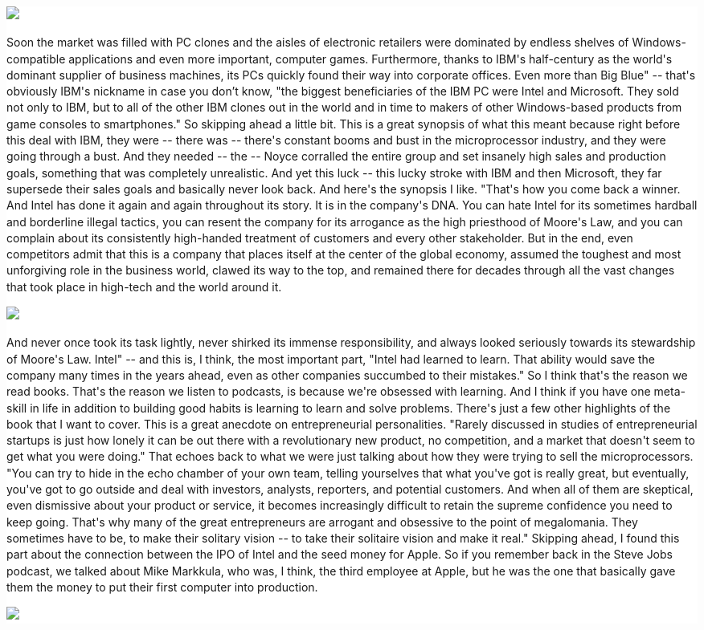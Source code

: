 ![](https://www.foundersnotes.com/static/images/new_icons/chevron-down-alt-thin.svg)

Soon the market was filled with PC clones and the aisles of electronic retailers were dominated by endless shelves of Windows-compatible applications and even more important, computer games. Furthermore, thanks to IBM's half-century as the world's dominant supplier of business machines, its PCs quickly found their way into corporate offices. Even more than Big Blue" -- that's obviously IBM's nickname in case you don’t know, "the biggest beneficiaries of the IBM PC were Intel and Microsoft. They sold not only to IBM, but to all of the other IBM clones out in the world and in time to makers of other Windows-based products from game consoles to smartphones." So skipping ahead a little bit. This is a great synopsis of what this meant because right before this deal with IBM, they were -- there was -- there's constant booms and bust in the microprocessor industry, and they were going through a bust. And they needed -- the -- Noyce corralled the entire group and set insanely high sales and production goals, something that was completely unrealistic. And yet this luck -- this lucky stroke with IBM and then Microsoft, they far supersede their sales goals and basically never look back. And here's the synopsis I like. "That's how you come back a winner. And Intel has done it again and again throughout its story. It is in the company's DNA. You can hate Intel for its sometimes hardball and borderline illegal tactics, you can resent the company for its arrogance as the high priesthood of Moore's Law, and you can complain about its consistently high-handed treatment of customers and every other stakeholder. But in the end, even competitors admit that this is a company that places itself at the center of the global economy, assumed the toughest and most unforgiving role in the business world, clawed its way to the top, and remained there for decades through all the vast changes that took place in high-tech and the world around it.

![](https://www.foundersnotes.com/static/images/new_icons/chevron-down-alt-thin.svg)

And never once took its task lightly, never shirked its immense responsibility, and always looked seriously towards its stewardship of Moore's Law. Intel" -- and this is, I think, the most important part, "Intel had learned to learn. That ability would save the company many times in the years ahead, even as other companies succumbed to their mistakes." So I think that's the reason we read books. That's the reason we listen to podcasts, is because we're obsessed with learning. And I think if you have one meta-skill in life in addition to building good habits is learning to learn and solve problems. There's just a few other highlights of the book that I want to cover. This is a great anecdote on entrepreneurial personalities. "Rarely discussed in studies of entrepreneurial startups is just how lonely it can be out there with a revolutionary new product, no competition, and a market that doesn't seem to get what you were doing." That echoes back to what we were just talking about how they were trying to sell the microprocessors. "You can try to hide in the echo chamber of your own team, telling yourselves that what you've got is really great, but eventually, you've got to go outside and deal with investors, analysts, reporters, and potential customers. And when all of them are skeptical, even dismissive about your product or service, it becomes increasingly difficult to retain the supreme confidence you need to keep going. That's why many of the great entrepreneurs are arrogant and obsessive to the point of megalomania. They sometimes have to be, to make their solitary vision -- to take their solitaire vision and make it real." Skipping ahead, I found this part about the connection between the IPO of Intel and the seed money for Apple. So if you remember back in the Steve Jobs podcast, we talked about Mike Markkula, who was, I think, the third employee at Apple, but he was the one that basically gave them the money to put their first computer into production.

![](https://www.foundersnotes.com/static/images/new_icons/chevron-down-alt-thin.svg)
